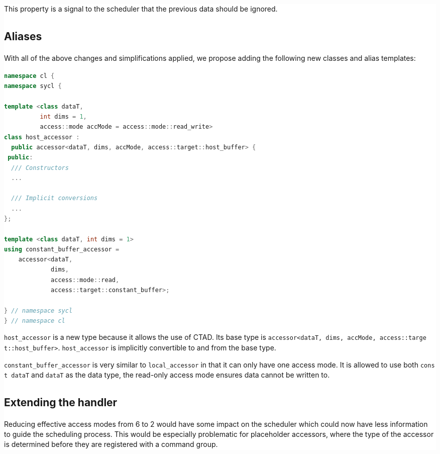 This property is a signal to the scheduler
that the previous data should be ignored.

## Aliases

With all of the above changes and simplifications applied,
we propose adding the following new classes and alias templates:

```cpp
namespace cl {
namespace sycl {

template <class dataT,
          int dims = 1,
          access::mode accMode = access::mode::read_write>
class host_accessor :
  public accessor<dataT, dims, accMode, access::target::host_buffer> {
 public:
  /// Constructors
  ...

  /// Implicit conversions
  ...
};

template <class dataT, int dims = 1>
using constant_buffer_accessor =
    accessor<dataT,
             dims,
             access::mode::read,
             access::target::constant_buffer>;

} // namespace sycl
} // namespace cl
```

`host_accessor` is a new type because it allows the use of CTAD.
Its base type is `accessor<dataT, dims, accMode, access::target::host_buffer>`.
`host_accessor` is implicitly convertible to and from the base type.

`constant_buffer_accessor` is very similar to `local_accessor`
in that it can only have one access mode.
It is allowed to use both `const dataT` and `dataT` as the data type,
the read-only access mode ensures data cannot be written to.

## Extending the handler

Reducing effective access modes from 6 to 2
would have some impact on the scheduler
which could now have less information to guide the scheduling process.
This would be especially problematic for placeholder accessors,
where the type of the accessor is determined
before they are registered with a command group.
